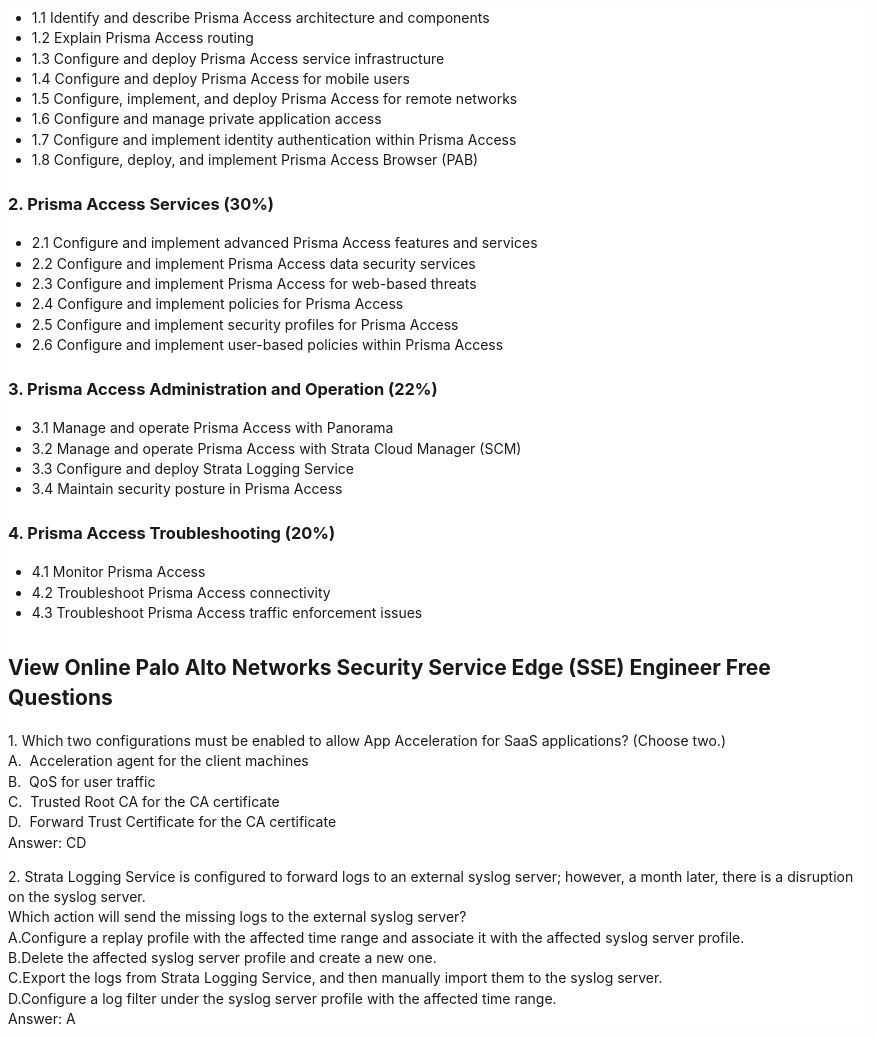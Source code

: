 <ul>
	<li>1.1 Identify and describe Prisma Access architecture and components</li>
	<li>1.2 Explain Prisma Access routing</li>
	<li>1.3 Configure and deploy Prisma Access service infrastructure</li>
	<li>1.4 Configure and deploy Prisma Access for mobile users</li>
	<li>1.5 Configure, implement, and deploy Prisma Access for remote networks</li>
	<li>1.6 Configure and manage private application access</li>
	<li>1.7 Configure and implement identity authentication within Prisma Access</li>
	<li>1.8 Configure, deploy, and implement Prisma Access Browser (PAB)</li>
</ul>

<h3><strong>2. Prisma Access Services (30%)</strong></h3>

<ul>
	<li>2.1 Configure and implement advanced Prisma Access features and services</li>
	<li>2.2 Configure and implement Prisma Access data security services</li>
	<li>2.3 Configure and implement Prisma Access for web-based threats</li>
	<li>2.4 Configure and implement policies for Prisma Access</li>
	<li>2.5 Configure and implement security profiles for Prisma Access</li>
	<li>2.6 Configure and implement user-based policies within Prisma Access</li>
</ul>

<h3><strong>3. Prisma Access Administration and Operation (22%)</strong></h3>

<ul>
	<li>3.1 Manage and operate Prisma Access with Panorama</li>
	<li>3.2 Manage and operate Prisma Access with Strata Cloud Manager (SCM)</li>
	<li>3.3 Configure and deploy Strata Logging Service</li>
	<li>3.4 Maintain security posture in Prisma Access</li>
</ul>

<h3><strong>4. Prisma Access Troubleshooting (20%)</strong></h3>

<ul>
	<li>4.1 Monitor Prisma Access</li>
	<li>4.2 Troubleshoot Prisma Access connectivity</li>
	<li>4.3 Troubleshoot Prisma Access traffic enforcement issues</li>
</ul>

<h2><strong>View Online Palo Alto Networks Security Service Edge (SSE) Engineer Free Questions</strong></h2>

<p>1. Which two configurations must be enabled to allow App Acceleration for SaaS applications? (Choose two.)<br />
A. &nbsp;Acceleration agent for the client machines<br />
B. &nbsp;QoS for user traffic<br />
C. &nbsp;Trusted Root CA for the CA certificate<br />
D. &nbsp;Forward Trust Certificate for the CA certificate<br />
Answer: CD</p>

<p>2. Strata Logging Service is configured to forward logs to an external syslog server; however, a month later, there is a disruption on the syslog server.<br />
Which action will send the missing logs to the external syslog server?<br />
A.Configure a replay profile with the affected time range and associate it with the affected syslog server profile.<br />
B.Delete the affected syslog server profile and create a new one.<br />
C.Export the logs from Strata Logging Service, and then manually import them to the syslog server.<br />
D.Configure a log filter under the syslog server profile with the affected time range.<br />
Answer: A</p>
